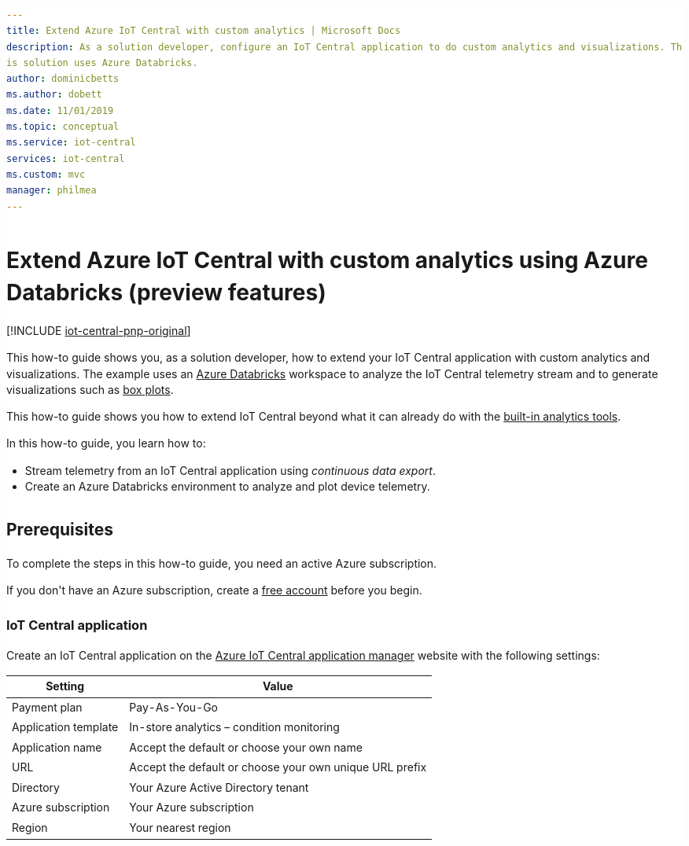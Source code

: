 ```yaml
---
title: Extend Azure IoT Central with custom analytics | Microsoft Docs
description: As a solution developer, configure an IoT Central application to do custom analytics and visualizations. This solution uses Azure Databricks.
author: dominicbetts
ms.author: dobett
ms.date: 11/01/2019
ms.topic: conceptual
ms.service: iot-central
services: iot-central
ms.custom: mvc
manager: philmea
---
```


# Extend Azure IoT Central with custom analytics using Azure Databricks (preview features)

[!INCLUDE [iot-central-pnp-original](../../../includes/iot-central-pnp-original-note.md)]

This how-to guide shows you, as a solution developer, how to extend your IoT Central application with custom analytics and visualizations. The example uses an [Azure Databricks](https://docs.microsoft.com/azure/azure-databricks/) workspace to analyze the IoT Central telemetry stream and to generate visualizations such as [box plots](https://wikipedia.org/wiki/Box_plot).

This how-to guide shows you how to extend IoT Central beyond what it can already do with the [built-in analytics tools](./howto-create-custom-analytics.md).

In this how-to guide, you learn how to:

* Stream telemetry from an IoT Central application using *continuous data export*.
* Create an Azure Databricks environment to analyze and plot device telemetry.

## Prerequisites

To complete the steps in this how-to guide, you need an active Azure subscription.

If you don't have an Azure subscription, create a [free account](https://azure.microsoft.com/free/?WT.mc_id=A261C142F) before you begin.

### IoT Central application

Create an IoT Central application on the [Azure IoT Central application manager](https://aka.ms/iotcentral) website with the following settings:

| Setting | Value |
| ------- | ----- |
| Payment plan | Pay-As-You-Go |
| Application template | In-store analytics – condition monitoring |
| Application name | Accept the default or choose your own name |
| URL | Accept the default or choose your own unique URL prefix |
| Directory | Your Azure Active Directory tenant |
| Azure subscription | Your Azure subscription |
| Region | Your nearest region |
